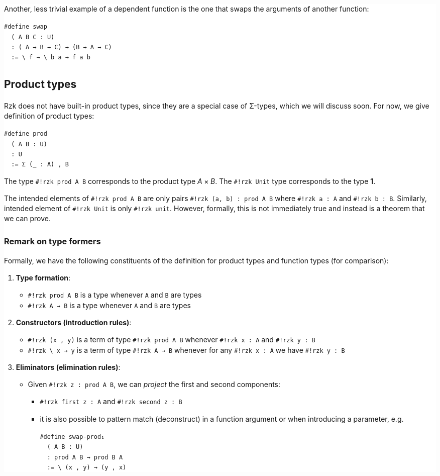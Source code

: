 Another, less trivial example of a dependent function is
the one that swaps the arguments of another function:

```rzk
#define swap
  ( A B C : U)
  : ( A → B → C) → (B → A → C)
  := \ f → \ b a → f a b
```

## Product types

Rzk does not have built-in product types, since they are a special case of Σ-types,
which we will discuss soon. For now, we give definition of product types:

```rzk
#define prod
  ( A B : U)
  : U
  := Σ (_ : A) , B
```

The type `#!rzk prod A B` corresponds to the product type $A \times B$.
The `#!rzk Unit` type corresponds to the type $\mathbf{1}$.

The intended elements of `#!rzk prod A B` are only pairs `#!rzk (a, b) : prod A B`
where `#!rzk a : A` and `#!rzk b : B`. Similarly, intended element of `#!rzk Unit`
is only `#!rzk unit`. However, formally, this is not immediately true and instead
is a theorem that we can prove.

### Remark on type formers

Formally, we have the following constituents of the definition for product types and function types
(for comparison):

1. **Type formation**:

    - `#!rzk prod A B` is a type whenever `A` and `B` are types
    - `#!rzk A → B` is a type whenever `A` and `B` are types

2. **Constructors (introduction rules)**:

    - `#!rzk (x , y)` is a term of type `#!rzk prod A B` whenever `#!rzk x : A` and `#!rzk y : B`
    - `#!rzk \ x → y` is a term of type `#!rzk A → B` whenever for any `#!rzk x : A` we have `#!rzk y : B`

3. **Eliminators (elimination rules)**:

    - Given `#!rzk z : prod A B`, we can _project_ the first and second components:
        - `#!rzk first z : A` and `#!rzk second z : B`
        - it is also possible to pattern match (deconstruct) in a function argument or when introducing a parameter, e.g.

            ```rzk
            #define swap-prod₁
              ( A B : U)
              : prod A B → prod B A
              := \ (x , y) → (y , x)

